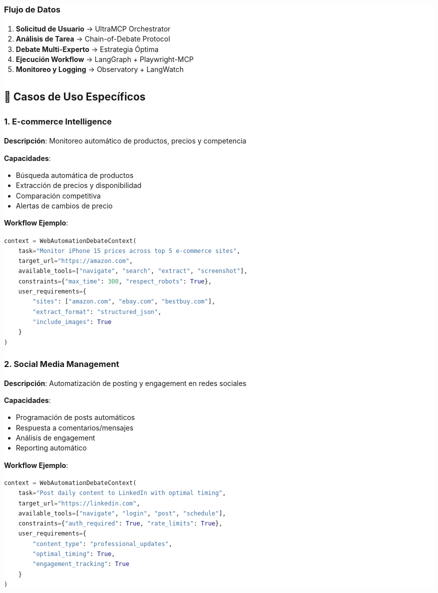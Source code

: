 ### Flujo de Datos

1. **Solicitud de Usuario** → UltraMCP Orchestrator
2. **Análisis de Tarea** → Chain-of-Debate Protocol
3. **Debate Multi-Experto** → Estrategia Óptima
4. **Ejecución Workflow** → LangGraph + Playwright-MCP
5. **Monitoreo y Logging** → Observatory + LangWatch

## 🎨 Casos de Uso Específicos

### 1. E-commerce Intelligence

**Descripción**: Monitoreo automático de productos, precios y competencia

**Capacidades**:
- Búsqueda automática de productos
- Extracción de precios y disponibilidad
- Comparación competitiva
- Alertas de cambios de precio

**Workflow Ejemplo**:
```python
context = WebAutomationDebateContext(
    task="Monitor iPhone 15 prices across top 5 e-commerce sites",
    target_url="https://amazon.com",
    available_tools=["navigate", "search", "extract", "screenshot"],
    constraints={"max_time": 300, "respect_robots": True},
    user_requirements={
        "sites": ["amazon.com", "ebay.com", "bestbuy.com"],
        "extract_format": "structured_json",
        "include_images": True
    }
)
```

### 2. Social Media Management

**Descripción**: Automatización de posting y engagement en redes sociales

**Capacidades**:
- Programación de posts automáticos
- Respuesta a comentarios/mensajes
- Análisis de engagement
- Reporting automático

**Workflow Ejemplo**:
```python
context = WebAutomationDebateContext(
    task="Post daily content to LinkedIn with optimal timing",
    target_url="https://linkedin.com",
    available_tools=["navigate", "login", "post", "schedule"],
    constraints={"auth_required": True, "rate_limits": True},
    user_requirements={
        "content_type": "professional_updates",
        "optimal_timing": True,
        "engagement_tracking": True
    }
)
```
